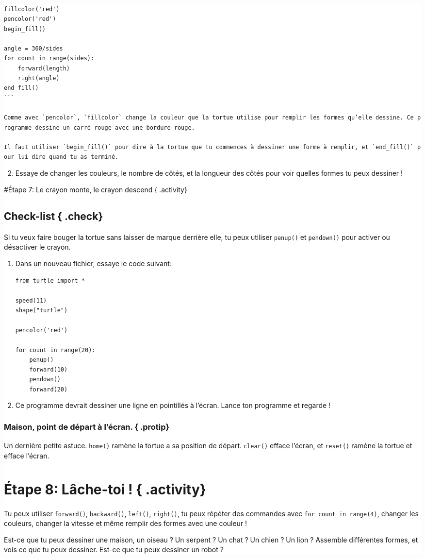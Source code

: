     fillcolor('red')
    pencolor('red')
    begin_fill()

    angle = 360/sides
    for count in range(sides):
        forward(length)
        right(angle)
    end_fill()
    ```

    Comme avec `pencolor`, `fillcolor` change la couleur que la tortue utilise pour remplir les formes qu’elle dessine. Ce programme dessine un carré rouge avec une bordure rouge.

    Il faut utiliser `begin_fill()` pour dire à la tortue que tu commences à dessiner une forme à remplir, et `end_fill()` pour lui dire quand tu as terminé.
2. Essaye de changer les couleurs, le nombre de côtés, et la longueur des côtés pour voir quelles formes tu peux dessiner !

#Étape 7: Le crayon monte, le crayon descend { .activity}

## Check-list { .check}

Si tu veux faire bouger la tortue sans laisser de marque derrière elle, tu peux utiliser `penup()` et `pendown()` pour activer ou désactiver le crayon.

1. Dans un nouveau fichier, essaye le code suivant:

    ```{.language-python}
    from turtle import *

    speed(11)
    shape("turtle")

    pencolor('red')

    for count in range(20):
        penup()
        forward(10)
        pendown()
        forward(20)
    ```

2. Ce programme devrait dessiner une ligne en pointillés à l’écran. Lance ton programme et regarde !

### Maison, point de départ à l’écran. { .protip}

Un dernière petite astuce. `home()` ramène la tortue a sa position de départ. `clear()` efface l’écran, et `reset()` ramène la tortue et efface l’écran.

# Étape 8: Lâche-toi ! { .activity}

Tu peux utiliser `forward()`, `backward()`, `left()`, `right()`, tu peux répéter des commandes avec `for count in range(4)`, changer les couleurs, changer la vitesse et même remplir des formes avec une couleur !

Est-ce que tu peux dessiner une maison, un oiseau ? Un serpent ? Un chat ? Un chien ? Un lion ? Assemble différentes formes, et vois ce que tu peux dessiner. Est-ce que tu peux dessiner un robot ?
